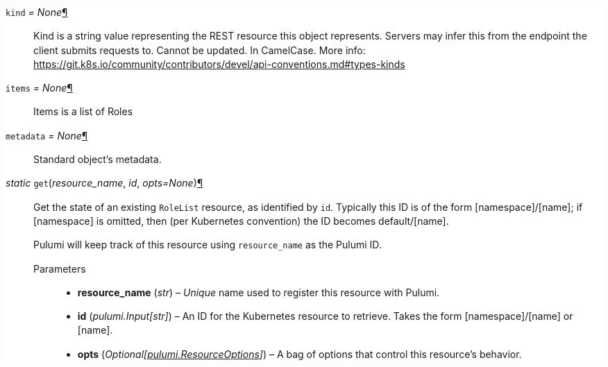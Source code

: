 <dl class="attribute">
<dt id="pulumi_kubernetes.rbac.v1beta1.RoleList.kind">
<code class="sig-name descname">kind</code><em class="property"> = None</em><a class="headerlink" href="#pulumi_kubernetes.rbac.v1beta1.RoleList.kind" title="Permalink to this definition">¶</a></dt>
<dd><p>Kind is a string value representing the REST resource this object represents. Servers may infer
this from the endpoint the client submits requests to. Cannot be updated. In CamelCase. More
info: <a class="reference external" href="https://git.k8s.io/community/contributors/devel/api-conventions.md#types-kinds">https://git.k8s.io/community/contributors/devel/api-conventions.md#types-kinds</a></p>
</dd></dl>

<dl class="attribute">
<dt id="pulumi_kubernetes.rbac.v1beta1.RoleList.items">
<code class="sig-name descname">items</code><em class="property"> = None</em><a class="headerlink" href="#pulumi_kubernetes.rbac.v1beta1.RoleList.items" title="Permalink to this definition">¶</a></dt>
<dd><p>Items is a list of Roles</p>
</dd></dl>

<dl class="attribute">
<dt id="pulumi_kubernetes.rbac.v1beta1.RoleList.metadata">
<code class="sig-name descname">metadata</code><em class="property"> = None</em><a class="headerlink" href="#pulumi_kubernetes.rbac.v1beta1.RoleList.metadata" title="Permalink to this definition">¶</a></dt>
<dd><p>Standard object’s metadata.</p>
</dd></dl>

<dl class="method">
<dt id="pulumi_kubernetes.rbac.v1beta1.RoleList.get">
<em class="property">static </em><code class="sig-name descname">get</code><span class="sig-paren">(</span><em class="sig-param">resource_name</em>, <em class="sig-param">id</em>, <em class="sig-param">opts=None</em><span class="sig-paren">)</span><a class="headerlink" href="#pulumi_kubernetes.rbac.v1beta1.RoleList.get" title="Permalink to this definition">¶</a></dt>
<dd><p>Get the state of an existing <code class="docutils literal notranslate"><span class="pre">RoleList</span></code> resource, as identified by <code class="docutils literal notranslate"><span class="pre">id</span></code>.
Typically this ID  is of the form [namespace]/[name]; if [namespace] is omitted,
then (per Kubernetes convention) the ID becomes default/[name].</p>
<p>Pulumi will keep track of this resource using <code class="docutils literal notranslate"><span class="pre">resource_name</span></code> as the Pulumi ID.</p>
<dl class="field-list simple">
<dt class="field-odd">Parameters</dt>
<dd class="field-odd"><ul class="simple">
<li><p><strong>resource_name</strong> (<em>str</em>) – <em>Unique</em> name used to register this resource with Pulumi.</p></li>
<li><p><strong>id</strong> (<em>pulumi.Input</em><em>[</em><em>str</em><em>]</em>) – An ID for the Kubernetes resource to retrieve.
Takes the form [namespace]/[name] or [name].</p></li>
<li><p><strong>opts</strong> (<em>Optional</em><em>[</em><a class="reference internal" href="../../../pulumi/#pulumi.ResourceOptions" title="pulumi.ResourceOptions"><em>pulumi.ResourceOptions</em></a><em>]</em>) – A bag of options that control this
resource’s behavior.</p></li>
</ul>
</dd>
</dl>
</dd></dl>
